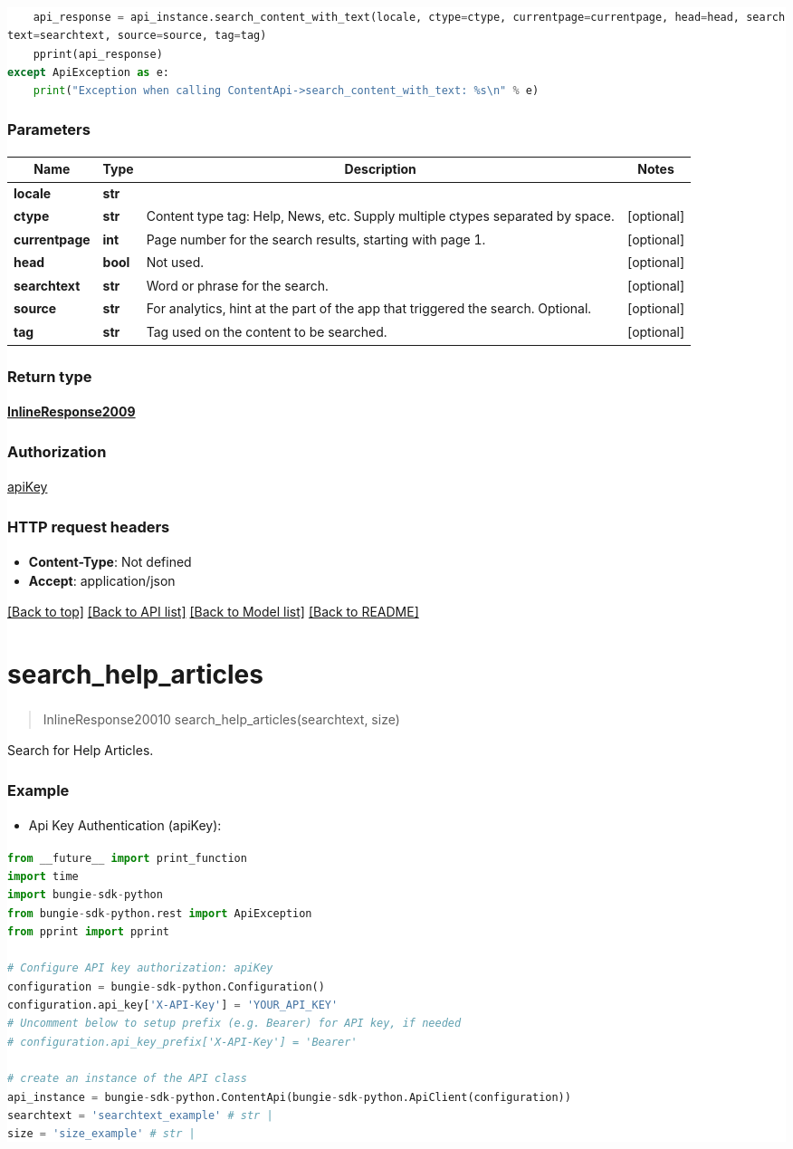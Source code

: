 ```python
    api_response = api_instance.search_content_with_text(locale, ctype=ctype, currentpage=currentpage, head=head, searchtext=searchtext, source=source, tag=tag)
    pprint(api_response)
except ApiException as e:
    print("Exception when calling ContentApi->search_content_with_text: %s\n" % e)
```

### Parameters

Name | Type | Description  | Notes
------------- | ------------- | ------------- | -------------
 **locale** | **str**|  | 
 **ctype** | **str**| Content type tag: Help, News, etc. Supply multiple ctypes separated by space. | [optional] 
 **currentpage** | **int**| Page number for the search results, starting with page 1. | [optional] 
 **head** | **bool**| Not used. | [optional] 
 **searchtext** | **str**| Word or phrase for the search. | [optional] 
 **source** | **str**| For analytics, hint at the part of the app that triggered the search. Optional. | [optional] 
 **tag** | **str**| Tag used on the content to be searched. | [optional] 

### Return type

[**InlineResponse2009**](InlineResponse2009.md)

### Authorization

[apiKey](../README.md#apiKey)

### HTTP request headers

 - **Content-Type**: Not defined
 - **Accept**: application/json

[[Back to top]](#) [[Back to API list]](../README.md#documentation-for-api-endpoints) [[Back to Model list]](../README.md#documentation-for-models) [[Back to README]](../README.md)

# **search_help_articles**
> InlineResponse20010 search_help_articles(searchtext, size)



Search for Help Articles.

### Example

* Api Key Authentication (apiKey): 
```python
from __future__ import print_function
import time
import bungie-sdk-python
from bungie-sdk-python.rest import ApiException
from pprint import pprint

# Configure API key authorization: apiKey
configuration = bungie-sdk-python.Configuration()
configuration.api_key['X-API-Key'] = 'YOUR_API_KEY'
# Uncomment below to setup prefix (e.g. Bearer) for API key, if needed
# configuration.api_key_prefix['X-API-Key'] = 'Bearer'

# create an instance of the API class
api_instance = bungie-sdk-python.ContentApi(bungie-sdk-python.ApiClient(configuration))
searchtext = 'searchtext_example' # str | 
size = 'size_example' # str | 

```